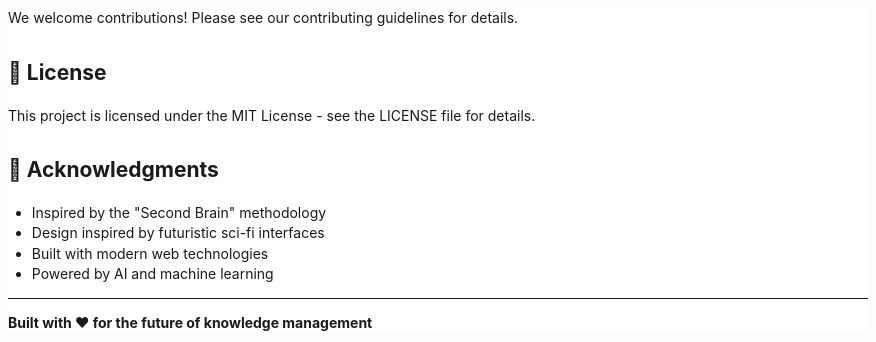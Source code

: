 We welcome contributions! Please see our contributing guidelines for details.

## 📄 License

This project is licensed under the MIT License - see the LICENSE file for details.

## 🙏 Acknowledgments

- Inspired by the "Second Brain" methodology
- Design inspired by futuristic sci-fi interfaces
- Built with modern web technologies
- Powered by AI and machine learning

---

**Built with ❤️ for the future of knowledge management**
